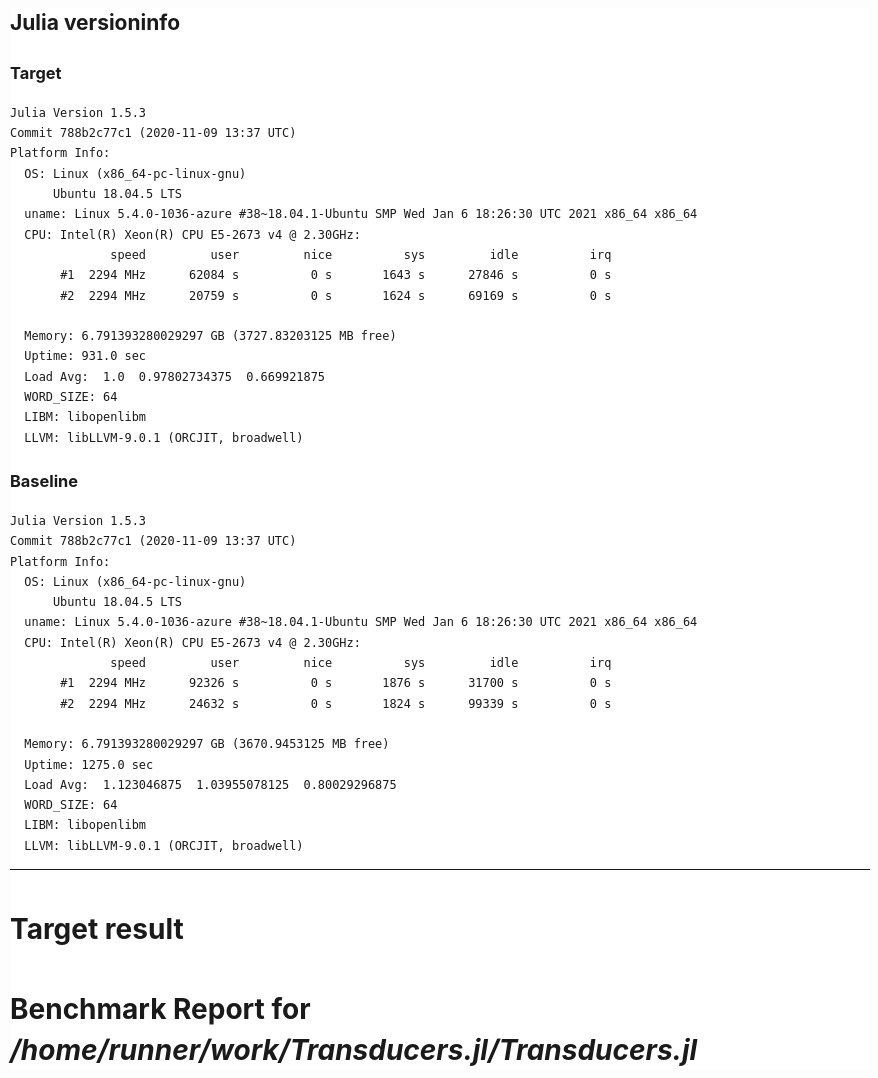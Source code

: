 
## Julia versioninfo

### Target
```
Julia Version 1.5.3
Commit 788b2c77c1 (2020-11-09 13:37 UTC)
Platform Info:
  OS: Linux (x86_64-pc-linux-gnu)
      Ubuntu 18.04.5 LTS
  uname: Linux 5.4.0-1036-azure #38~18.04.1-Ubuntu SMP Wed Jan 6 18:26:30 UTC 2021 x86_64 x86_64
  CPU: Intel(R) Xeon(R) CPU E5-2673 v4 @ 2.30GHz: 
              speed         user         nice          sys         idle          irq
       #1  2294 MHz      62084 s          0 s       1643 s      27846 s          0 s
       #2  2294 MHz      20759 s          0 s       1624 s      69169 s          0 s
       
  Memory: 6.791393280029297 GB (3727.83203125 MB free)
  Uptime: 931.0 sec
  Load Avg:  1.0  0.97802734375  0.669921875
  WORD_SIZE: 64
  LIBM: libopenlibm
  LLVM: libLLVM-9.0.1 (ORCJIT, broadwell)
```

### Baseline
```
Julia Version 1.5.3
Commit 788b2c77c1 (2020-11-09 13:37 UTC)
Platform Info:
  OS: Linux (x86_64-pc-linux-gnu)
      Ubuntu 18.04.5 LTS
  uname: Linux 5.4.0-1036-azure #38~18.04.1-Ubuntu SMP Wed Jan 6 18:26:30 UTC 2021 x86_64 x86_64
  CPU: Intel(R) Xeon(R) CPU E5-2673 v4 @ 2.30GHz: 
              speed         user         nice          sys         idle          irq
       #1  2294 MHz      92326 s          0 s       1876 s      31700 s          0 s
       #2  2294 MHz      24632 s          0 s       1824 s      99339 s          0 s
       
  Memory: 6.791393280029297 GB (3670.9453125 MB free)
  Uptime: 1275.0 sec
  Load Avg:  1.123046875  1.03955078125  0.80029296875
  WORD_SIZE: 64
  LIBM: libopenlibm
  LLVM: libLLVM-9.0.1 (ORCJIT, broadwell)
```

---
# Target result
# Benchmark Report for */home/runner/work/Transducers.jl/Transducers.jl*
